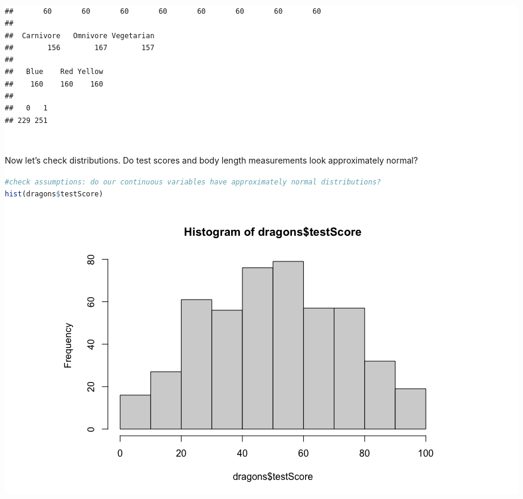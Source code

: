     ##       60       60       60       60       60       60       60       60 
    ## 
    ##  Carnivore   Omnivore Vegetarian 
    ##        156        167        157 
    ## 
    ##   Blue    Red Yellow 
    ##    160    160    160 
    ## 
    ##   0   1 
    ## 229 251

<br>

Now let’s check distributions. Do test scores and body length
measurements look approximately normal?

``` r
#check assumptions: do our continuous variables have approximately normal distributions?
hist(dragons$testScore)
```

<img src="/assets/images/2021-02-17-brms-intro/Distributions-1.png" style="display: block; margin: auto;" />
